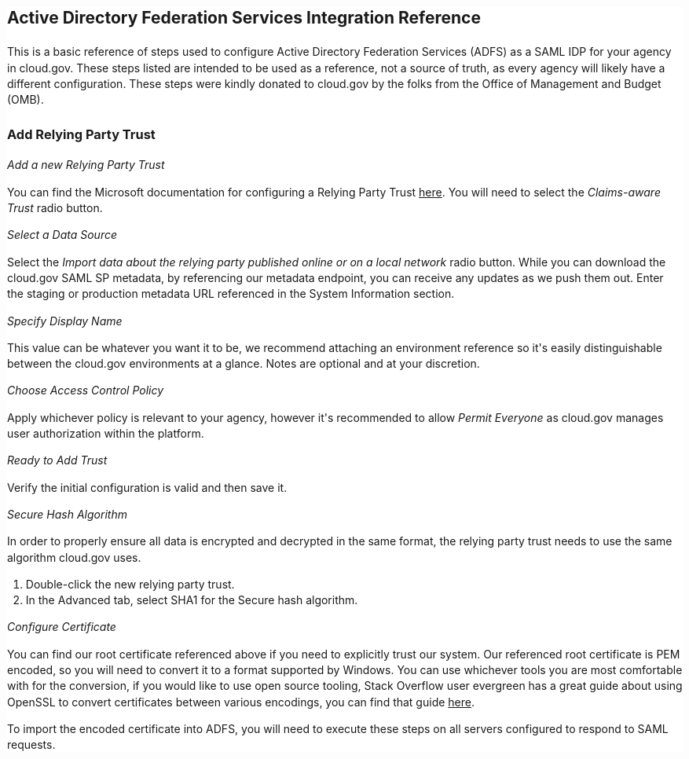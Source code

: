 ## Active Directory Federation Services Integration Reference

This is a basic reference of steps used to configure Active Directory Federation Services (ADFS) as a SAML IDP for your agency in cloud.gov. These steps listed are intended to be used as a reference, not a source of truth, as every agency will likely have a different configuration. These steps were kindly donated to cloud.gov by the folks from the Office of Management and Budget (OMB).

### Add Relying Party Trust

*Add a new Relying Party Trust*

You can find the Microsoft documentation for configuring a Relying Party Trust [here](https://docs.microsoft.com/en-us/windows-server/identity/ad-fs/operations/create-a-relying-party-trust). You will need to select the _Claims-aware Trust_ radio button.

*Select a Data Source*

Select the *Import data about the relying party published online or on a local network* radio button. While you can download the cloud.gov SAML SP metadata, by referencing our metadata endpoint, you can receive any updates as we push them out. Enter the staging or production metadata URL referenced in the System Information section.

*Specify Display Name*

This value can be whatever you want it to be, we recommend attaching an environment reference so it's easily distinguishable between the cloud.gov environments at a glance. Notes are optional and at your discretion.

*Choose Access Control Policy*

Apply whichever policy is relevant to your agency, however it's recommended to allow _Permit Everyone_ as cloud.gov manages user authorization within the platform.

*Ready to Add Trust*

Verify the initial configuration is valid and then save it.

*Secure Hash Algorithm*

In order to properly ensure all data is encrypted and decrypted in the same format, the relying party trust needs to use the same algorithm cloud.gov uses.

1. Double-click the new relying party trust.
1. In the Advanced tab, select SHA1 for the Secure hash algorithm.

*Configure Certificate*

You can find our root certificate referenced above if you need to explicitly trust our system. Our referenced root certificate is PEM encoded, so you will need to convert it to a format supported by Windows. You can use whichever tools you are most comfortable with for the conversion, if you would like to use open source tooling, Stack Overflow user evergreen has a great guide about using OpenSSL to convert certificates between various encodings, you can find that guide [here](https://stackoverflow.com/a/38408666/4949938). 

To import the encoded certificate into ADFS, you will need to execute these steps on all servers configured to respond to SAML requests.

